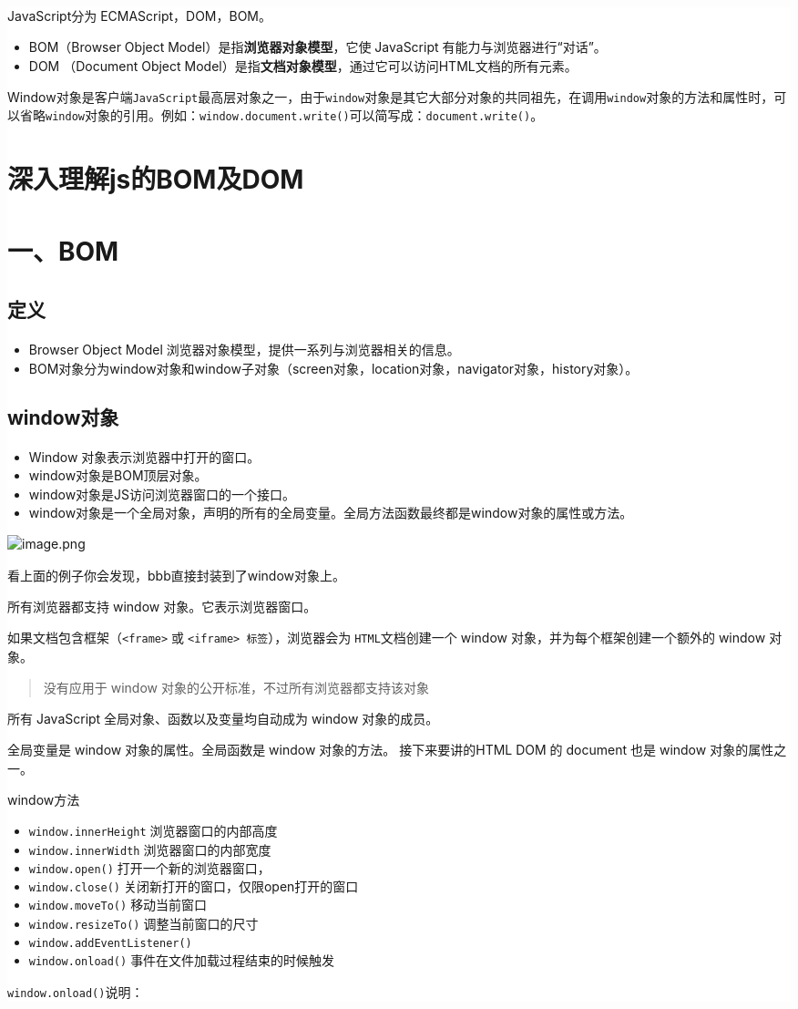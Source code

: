 JavaScript分为 ECMAScript，DOM，BOM。

- BOM（Browser Object Model）是指**浏览器对象模型**，它使 JavaScript 有能力与浏览器进行“对话”。
- DOM （Document Object Model）是指**文档对象模型**，通过它可以访问HTML文档的所有元素。

Window对象是客户端`JavaScript`最高层对象之一，由于`window`对象是其它大部分对象的共同祖先，在调用`window`对象的方法和属性时，可以省略`window`对象的引用。例如：`window.document.write()`可以简写成：`document.write()`。





# 深入理解js的BOM及DOM

# 一、BOM

## 定义

- Browser Object Model 浏览器对象模型，提供一系列与浏览器相关的信息。
- BOM对象分为window对象和window子对象（screen对象，location对象，navigator对象，history对象）。

## window对象

- Window 对象表示浏览器中打开的窗口。
- window对象是BOM顶层对象。
- window对象是JS访问浏览器窗口的一个接口。
- window对象是一个全局对象，声明的所有的全局变量。全局方法函数最终都是window对象的属性或方法。

![image.png](https://p1-juejin.byteimg.com/tos-cn-i-k3u1fbpfcp/e7659004bcb64d9bb8ebdb9b30c8a4f2~tplv-k3u1fbpfcp-zoom-in-crop-mark:1512:0:0:0.awebp?)

看上面的例子你会发现，bbb直接封装到了window对象上。

所有浏览器都支持 window 对象。它表示浏览器窗口。

如果文档包含框架（`<frame>` 或 `<iframe> 标签`），浏览器会为 `HTML`文档创建一个 window 对象，并为每个框架创建一个额外的 window 对象。

> 没有应用于 window 对象的公开标准，不过所有浏览器都支持该对象

所有 JavaScript 全局对象、函数以及变量均自动成为 window 对象的成员。

全局变量是 window 对象的属性。全局函数是 window 对象的方法。 接下来要讲的HTML DOM 的 document 也是 window 对象的属性之一。

window方法

- `window.innerHeight` 浏览器窗口的内部高度
- `window.innerWidth` 浏览器窗口的内部宽度
- `window.open()` 打开一个新的浏览器窗口，
- `window.close()` 关闭新打开的窗口，仅限open打开的窗口
- `window.moveTo()` 移动当前窗口
- `window.resizeTo()` 调整当前窗口的尺寸
- `window.addEventListener()`
- `window.onload()` 事件在文件加载过程结束的时候触发

`window.onload()`说明：
